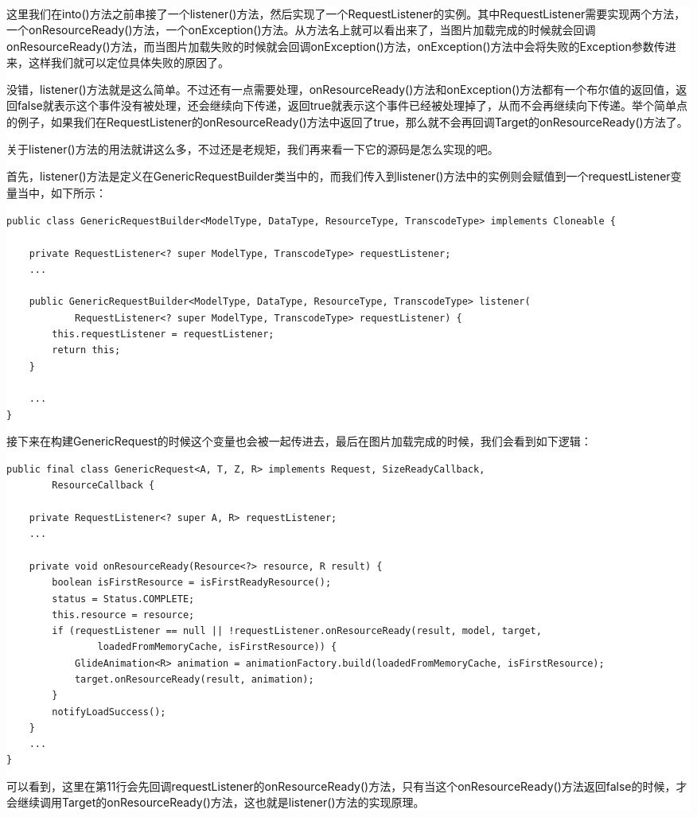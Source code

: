 这里我们在into()方法之前串接了一个listener()方法，然后实现了一个RequestListener的实例。其中RequestListener需要实现两个方法，一个onResourceReady()方法，一个onException()方法。从方法名上就可以看出来了，当图片加载完成的时候就会回调onResourceReady()方法，而当图片加载失败的时候就会回调onException()方法，onException()方法中会将失败的Exception参数传进来，这样我们就可以定位具体失败的原因了。

没错，listener()方法就是这么简单。不过还有一点需要处理，onResourceReady()方法和onException()方法都有一个布尔值的返回值，返回false就表示这个事件没有被处理，还会继续向下传递，返回true就表示这个事件已经被处理掉了，从而不会再继续向下传递。举个简单点的例子，如果我们在RequestListener的onResourceReady()方法中返回了true，那么就不会再回调Target的onResourceReady()方法了。

关于listener()方法的用法就讲这么多，不过还是老规矩，我们再来看一下它的源码是怎么实现的吧。

首先，listener()方法是定义在GenericRequestBuilder类当中的，而我们传入到listener()方法中的实例则会赋值到一个requestListener变量当中，如下所示：

```
public class GenericRequestBuilder<ModelType, DataType, ResourceType, TranscodeType> implements Cloneable {

    private RequestListener<? super ModelType, TranscodeType> requestListener;
    ...

    public GenericRequestBuilder<ModelType, DataType, ResourceType, TranscodeType> listener(
            RequestListener<? super ModelType, TranscodeType> requestListener) {
        this.requestListener = requestListener;
        return this;
    }

    ...
}
```
接下来在构建GenericRequest的时候这个变量也会被一起传进去，最后在图片加载完成的时候，我们会看到如下逻辑：

```
public final class GenericRequest<A, T, Z, R> implements Request, SizeReadyCallback,
        ResourceCallback {

    private RequestListener<? super A, R> requestListener;
    ...

    private void onResourceReady(Resource<?> resource, R result) {
        boolean isFirstResource = isFirstReadyResource();
        status = Status.COMPLETE;
        this.resource = resource;
        if (requestListener == null || !requestListener.onResourceReady(result, model, target,
                loadedFromMemoryCache, isFirstResource)) {
            GlideAnimation<R> animation = animationFactory.build(loadedFromMemoryCache, isFirstResource);
            target.onResourceReady(result, animation);
        }
        notifyLoadSuccess();
    }
    ...
}
```
可以看到，这里在第11行会先回调requestListener的onResourceReady()方法，只有当这个onResourceReady()方法返回false的时候，才会继续调用Target的onResourceReady()方法，这也就是listener()方法的实现原理。

